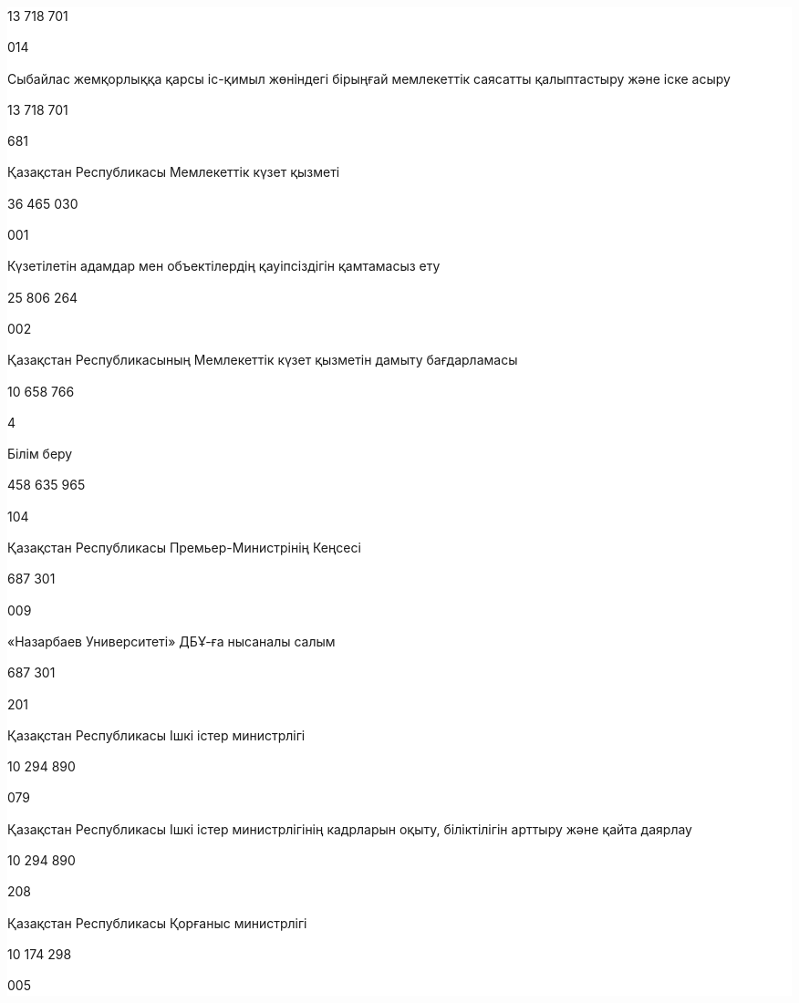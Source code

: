 13 718 701

014

Сыбайлас жемқорлыққа қарсы іс-қимыл жөніндегі бірыңғай мемлекеттік саясатты қалыптастыру және іске асыру

13 718 701

681

Қазақстан Республикасы Мемлекеттік күзет қызметі

36 465 030

001

Күзетілетін адамдар мен объектілердің қауіпсіздігін қамтамасыз ету

25 806 264

002

Қазақстан Республикасының Мемлекеттік күзет қызметін дамыту бағдарламасы

10 658 766

4

Бiлiм беру

458 635 965

104

Қазақстан Республикасы Премьер-Министрiнiң Кеңсесi

687 301

009

«Назарбаев Университеті» ДБҰ-ға нысаналы салым

687 301

201

Қазақстан Республикасы Iшкi iстер министрлiгi

10 294 890

079

Қазақстан Республикасы Ішкі істер министрлігінің кадрларын оқыту, біліктілігін арттыру және қайта даярлау

10 294 890

208

Қазақстан Республикасы Қорғаныс министрлiгi

10 174 298

005

